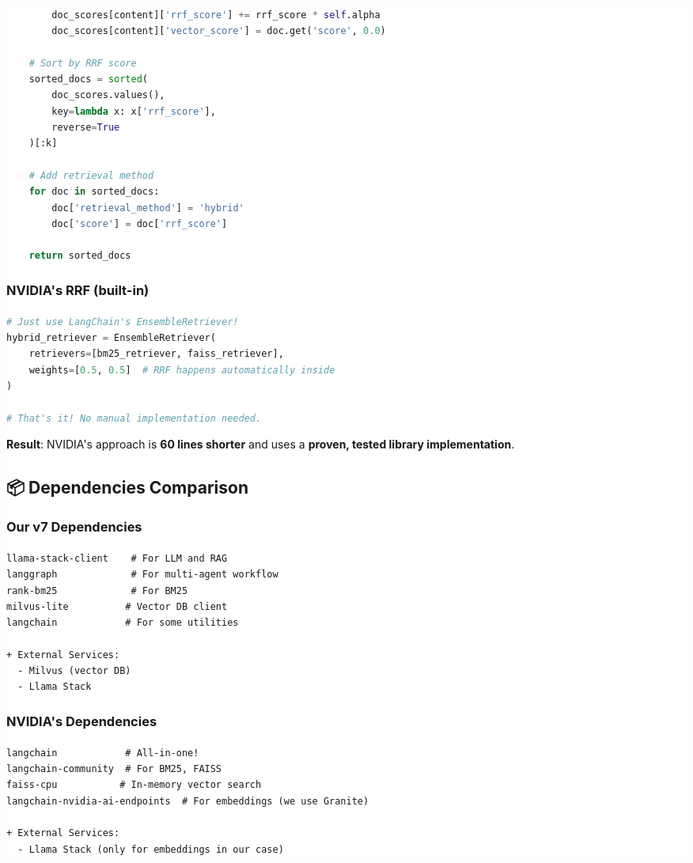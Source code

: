 ```python
        doc_scores[content]['rrf_score'] += rrf_score * self.alpha
        doc_scores[content]['vector_score'] = doc.get('score', 0.0)
    
    # Sort by RRF score
    sorted_docs = sorted(
        doc_scores.values(),
        key=lambda x: x['rrf_score'],
        reverse=True
    )[:k]
    
    # Add retrieval method
    for doc in sorted_docs:
        doc['retrieval_method'] = 'hybrid'
        doc['score'] = doc['rrf_score']
    
    return sorted_docs
```

### NVIDIA's RRF (built-in)
```python
# Just use LangChain's EnsembleRetriever!
hybrid_retriever = EnsembleRetriever(
    retrievers=[bm25_retriever, faiss_retriever],
    weights=[0.5, 0.5]  # RRF happens automatically inside
)

# That's it! No manual implementation needed.
```

**Result**: NVIDIA's approach is **60 lines shorter** and uses a **proven, tested library implementation**.

## 📦 Dependencies Comparison

### Our v7 Dependencies
```
llama-stack-client    # For LLM and RAG
langgraph             # For multi-agent workflow
rank-bm25             # For BM25
milvus-lite          # Vector DB client
langchain            # For some utilities

+ External Services:
  - Milvus (vector DB)
  - Llama Stack
```

### NVIDIA's Dependencies
```
langchain            # All-in-one!
langchain-community  # For BM25, FAISS
faiss-cpu           # In-memory vector search
langchain-nvidia-ai-endpoints  # For embeddings (we use Granite)

+ External Services:
  - Llama Stack (only for embeddings in our case)
```
